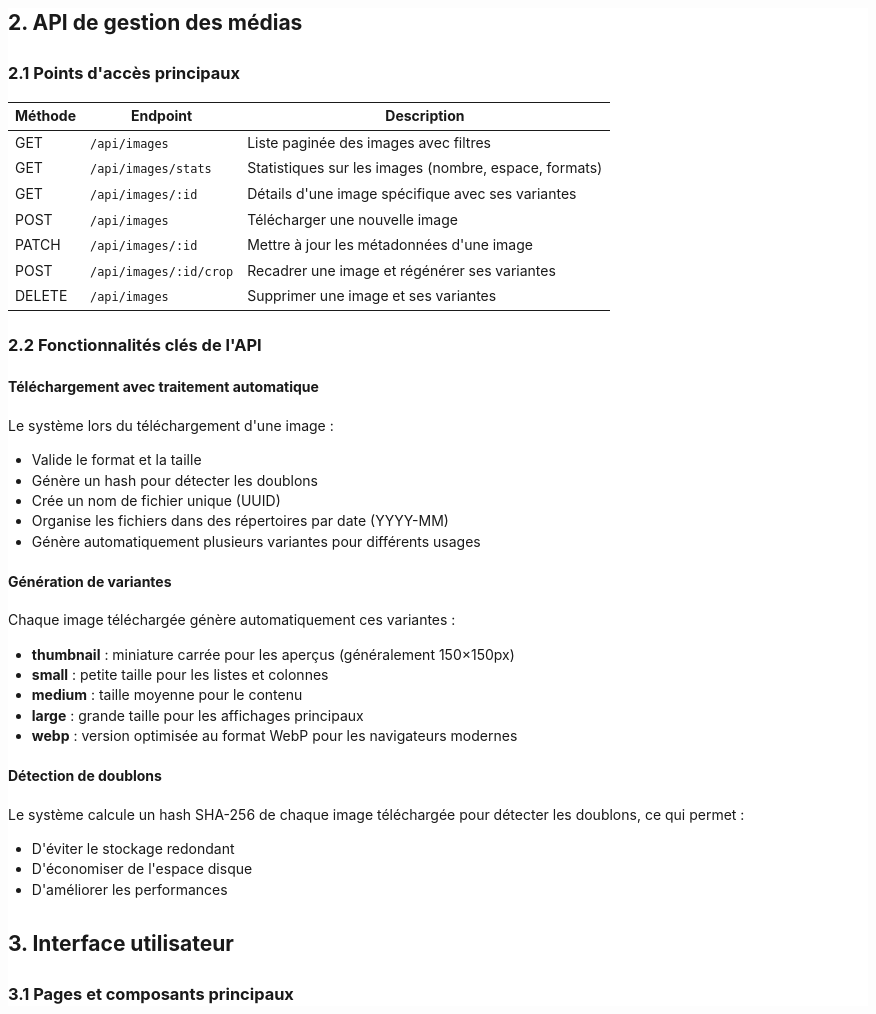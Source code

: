 ## 2. API de gestion des médias

### 2.1 Points d'accès principaux

| Méthode | Endpoint | Description |
|---------|----------|-------------|
| GET | `/api/images` | Liste paginée des images avec filtres |
| GET | `/api/images/stats` | Statistiques sur les images (nombre, espace, formats) |
| GET | `/api/images/:id` | Détails d'une image spécifique avec ses variantes |
| POST | `/api/images` | Télécharger une nouvelle image |
| PATCH | `/api/images/:id` | Mettre à jour les métadonnées d'une image |
| POST | `/api/images/:id/crop` | Recadrer une image et régénérer ses variantes |
| DELETE | `/api/images` | Supprimer une image et ses variantes |

### 2.2 Fonctionnalités clés de l'API

#### Téléchargement avec traitement automatique

Le système lors du téléchargement d'une image :
- Valide le format et la taille
- Génère un hash pour détecter les doublons
- Crée un nom de fichier unique (UUID)
- Organise les fichiers dans des répertoires par date (YYYY-MM)
- Génère automatiquement plusieurs variantes pour différents usages

#### Génération de variantes

Chaque image téléchargée génère automatiquement ces variantes :
- **thumbnail** : miniature carrée pour les aperçus (généralement 150×150px)
- **small** : petite taille pour les listes et colonnes
- **medium** : taille moyenne pour le contenu
- **large** : grande taille pour les affichages principaux
- **webp** : version optimisée au format WebP pour les navigateurs modernes

#### Détection de doublons

Le système calcule un hash SHA-256 de chaque image téléchargée pour détecter les doublons, ce qui permet :
- D'éviter le stockage redondant
- D'économiser de l'espace disque
- D'améliorer les performances

## 3. Interface utilisateur

### 3.1 Pages et composants principaux

